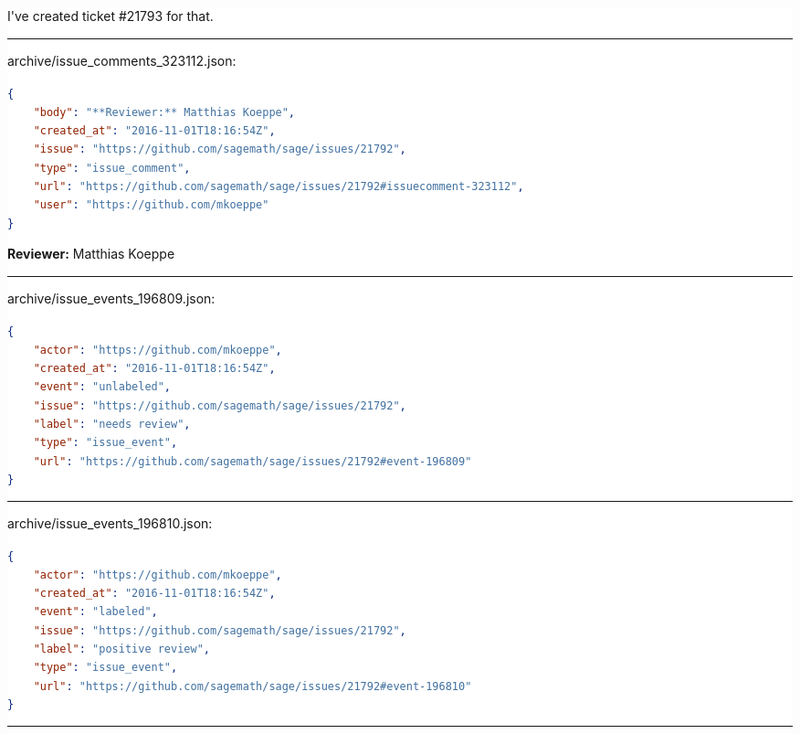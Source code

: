 <a id='comment:11'></a>
I've created ticket #21793 for that.



---

archive/issue_comments_323112.json:
```json
{
    "body": "**Reviewer:** Matthias Koeppe",
    "created_at": "2016-11-01T18:16:54Z",
    "issue": "https://github.com/sagemath/sage/issues/21792",
    "type": "issue_comment",
    "url": "https://github.com/sagemath/sage/issues/21792#issuecomment-323112",
    "user": "https://github.com/mkoeppe"
}
```

**Reviewer:** Matthias Koeppe



---

archive/issue_events_196809.json:
```json
{
    "actor": "https://github.com/mkoeppe",
    "created_at": "2016-11-01T18:16:54Z",
    "event": "unlabeled",
    "issue": "https://github.com/sagemath/sage/issues/21792",
    "label": "needs review",
    "type": "issue_event",
    "url": "https://github.com/sagemath/sage/issues/21792#event-196809"
}
```



---

archive/issue_events_196810.json:
```json
{
    "actor": "https://github.com/mkoeppe",
    "created_at": "2016-11-01T18:16:54Z",
    "event": "labeled",
    "issue": "https://github.com/sagemath/sage/issues/21792",
    "label": "positive review",
    "type": "issue_event",
    "url": "https://github.com/sagemath/sage/issues/21792#event-196810"
}
```



---
